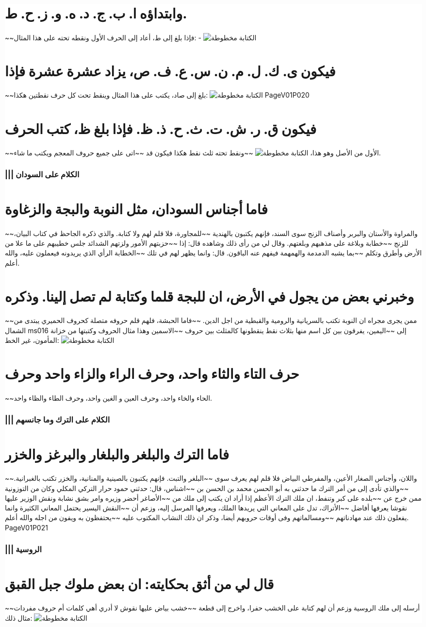 # وابتداؤه ا. ب. ج. د. ه. و. ز. ح. ط.
~~فإذا بلغ إلى ط، أعاد إلى الحرف الأول ونقطه تحته على هذا المثال: -
![الكتابة مخطوطة](img/p020img04.png)
# فيكون ى. ك. ل. م. ن. س. ع. ف. ص، يزاد عشرة عشرة فإذا
~~بلغ إلى صاد، يكتب على هذا المثال وينقط تحت كل حرف نقطتين هكذا:
![الكتابة مخطوطة](img/p020img05.png)
PageV01P020
# فيكون ق. ر. ش. ت. ث. ح. ذ. ظ. فإذا بلغ ظ، كتب الحرف
~~الأول من الأصل وهو هذا،
![الكتابة مخطوطة](img/p021img01.png)
~~ونقط تحته ثلث نقط هكذا فيكون قد
~~اتى على جميع حروف المعجم ويكتب ما شاء.
### ||| الكلام على السودان
# فاما أجناس السودان، مثل النوبة والبجة والزغاوة
~~والمراوة والأستان والبربر وأصناف الزنج سوى السند، فإنهم يكتبون بالهندية
~~للمجاورة، فلا قلم لهم ولا كتابة. والذي ذكره الجاحظ في كتاب البيان، للزنج
~~خطابة وبلاغة على مذهبهم وبلغتهم. وقال لي من رأى ذلك وشاهده قال: إذا
~~حزبتهم الأمور ولزتهم الشدائد جلس خطيبهم على ما علا من الأرض وأطرق وتكلم
~~بما يشبه الدمدمة والهمهمة فيفهم عنه الباقون. قال: وانما يظهر لهم في تلك
~~الخطابة الرأي الذي يريدونه فيعملون عليه، والله أعلم.
# وخبرني بعض من يجول في الأرض، ان للبجة قلما وكتابة لم تصل إلينا. وذكره
~~ممن يجرى مجراه ان النوبة تكتب بالسريانية والرومية والقبطية من اجل الدين.
~~فاما الحبشة، فلهم قلم حروفه متصلة كحروف الحميري يبتدى من الشمال ms016 إلى
~~اليمين، يفرقون بين كل اسم منها بثلاث نقط ينقطونها كالمثلث بين حروف
~~الاسمين وهذا مثال الحروف وكتبتها من خزانة المأمون، غير الخط:
![الكتابة مخطوطة](img/p021img02.png)
# حرف التاء والثاء واحد، وحرف الراء والزاء واحد وحرف
~~الحاء والخاء واحد، وحرف العين و الغين واحد، وحرف الطاء والظاء واحد.
### ||| الكلام على الترك وما جانسهم
# فاما الترك والبلغر والبلغار والبرغز والخزر
~~واللان، وأجناس الصغار الأعين، والمفرطي البياض فلا قلم لهم يعرف سوى
~~البلغر والتبت. فإنهم يكتبون بالصينية والمنانية، والخزر تكتب بالغبرانية.
~~والذي تأدى إلى من أمر الترك ما حدثني به أبو الحسن محمد بن الحسن بن
~~اشناس، قال: حدثني حمود حرار التركي المكلي وكان من التوزونية ممن خرج عن
~~بلده على كبر وتنفط، ان ملك الترك الأعظم إذا أراد ان يكتب إلى ملك من
~~الأصاغر أحضر وزيره وامر بشق نشابة ونقش الوزير عليها نقوشا يعرفها أفاضل
~~الأتراك، تدل على المعاني التي يريدها الملك، ويعرفها المرسل إليه، وزعم أن
~~النقش اليسير يحتمل المعاني الكثيرة وانما يفعلون ذلك عند مهادناتهم
~~ومسالماتهم وفى أوقات حروبهم أيضا، وذكر ان ذلك النشاب المكتوب عليه
~~يحتفظون به ويفون من اجله والله أعلم. PageV01P021
### ||| الروسية
# قال لي من أثق بحكايته: ان بعض ملوك جبل القبق
~~أرسله إلى ملك الروسية وزعم أن لهم كتابة على الخشب حفرا، واخرج إلى قطعة
~~خشب بياض عليها نقوش لا أدري أهي كلمات أم حروف مفردات مثال ذلك:
![الكتابة مخطوطة](img/p022img01.png)